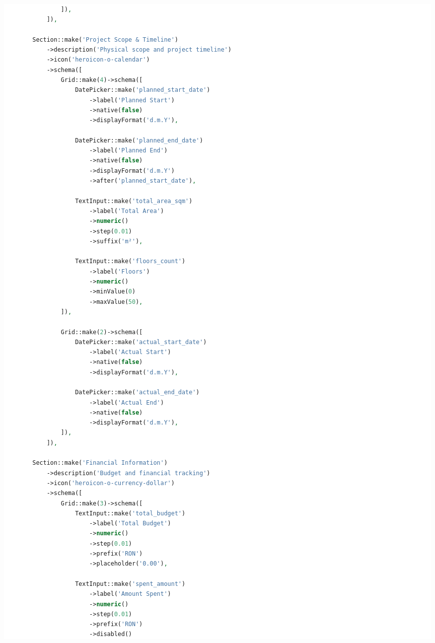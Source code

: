 ```php
                ]),
            ]),
            
        Section::make('Project Scope & Timeline')
            ->description('Physical scope and project timeline')
            ->icon('heroicon-o-calendar')
            ->schema([
                Grid::make(4)->schema([
                    DatePicker::make('planned_start_date')
                        ->label('Planned Start')
                        ->native(false)
                        ->displayFormat('d.m.Y'),
                        
                    DatePicker::make('planned_end_date')
                        ->label('Planned End')
                        ->native(false)
                        ->displayFormat('d.m.Y')
                        ->after('planned_start_date'),
                        
                    TextInput::make('total_area_sqm')
                        ->label('Total Area')
                        ->numeric()
                        ->step(0.01)
                        ->suffix('m²'),
                        
                    TextInput::make('floors_count')
                        ->label('Floors')
                        ->numeric()
                        ->minValue(0)
                        ->maxValue(50),
                ]),
                
                Grid::make(2)->schema([
                    DatePicker::make('actual_start_date')
                        ->label('Actual Start')
                        ->native(false)
                        ->displayFormat('d.m.Y'),
                        
                    DatePicker::make('actual_end_date')
                        ->label('Actual End')
                        ->native(false)
                        ->displayFormat('d.m.Y'),
                ]),
            ]),
            
        Section::make('Financial Information')
            ->description('Budget and financial tracking')
            ->icon('heroicon-o-currency-dollar')
            ->schema([
                Grid::make(3)->schema([
                    TextInput::make('total_budget')
                        ->label('Total Budget')
                        ->numeric()
                        ->step(0.01)
                        ->prefix('RON')
                        ->placeholder('0.00'),
                        
                    TextInput::make('spent_amount')
                        ->label('Amount Spent')
                        ->numeric()
                        ->step(0.01)
                        ->prefix('RON')
                        ->disabled()
```